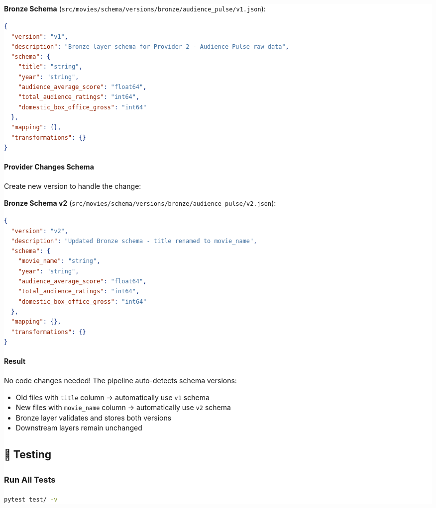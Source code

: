 **Bronze Schema** (`src/movies/schema/versions/bronze/audience_pulse/v1.json`):
```json
{
  "version": "v1",
  "description": "Bronze layer schema for Provider 2 - Audience Pulse raw data",
  "schema": {
    "title": "string",
    "year": "string",
    "audience_average_score": "float64",
    "total_audience_ratings": "int64",
    "domestic_box_office_gross": "int64"
  },
  "mapping": {},
  "transformations": {}
}
```

#### Provider Changes Schema

Create new version to handle the change:

**Bronze Schema v2** (`src/movies/schema/versions/bronze/audience_pulse/v2.json`):
```json
{
  "version": "v2",
  "description": "Updated Bronze schema - title renamed to movie_name",
  "schema": {
    "movie_name": "string",
    "year": "string",
    "audience_average_score": "float64",
    "total_audience_ratings": "int64",
    "domestic_box_office_gross": "int64"
  },
  "mapping": {},
  "transformations": {}
}
```

#### Result

No code changes needed! The pipeline auto-detects schema versions:
- Old files with `title` column → automatically use `v1` schema
- New files with `movie_name` column → automatically use `v2` schema
- Bronze layer validates and stores both versions
- Downstream layers remain unchanged

## 🧪 Testing

### Run All Tests
```bash
pytest test/ -v
```
